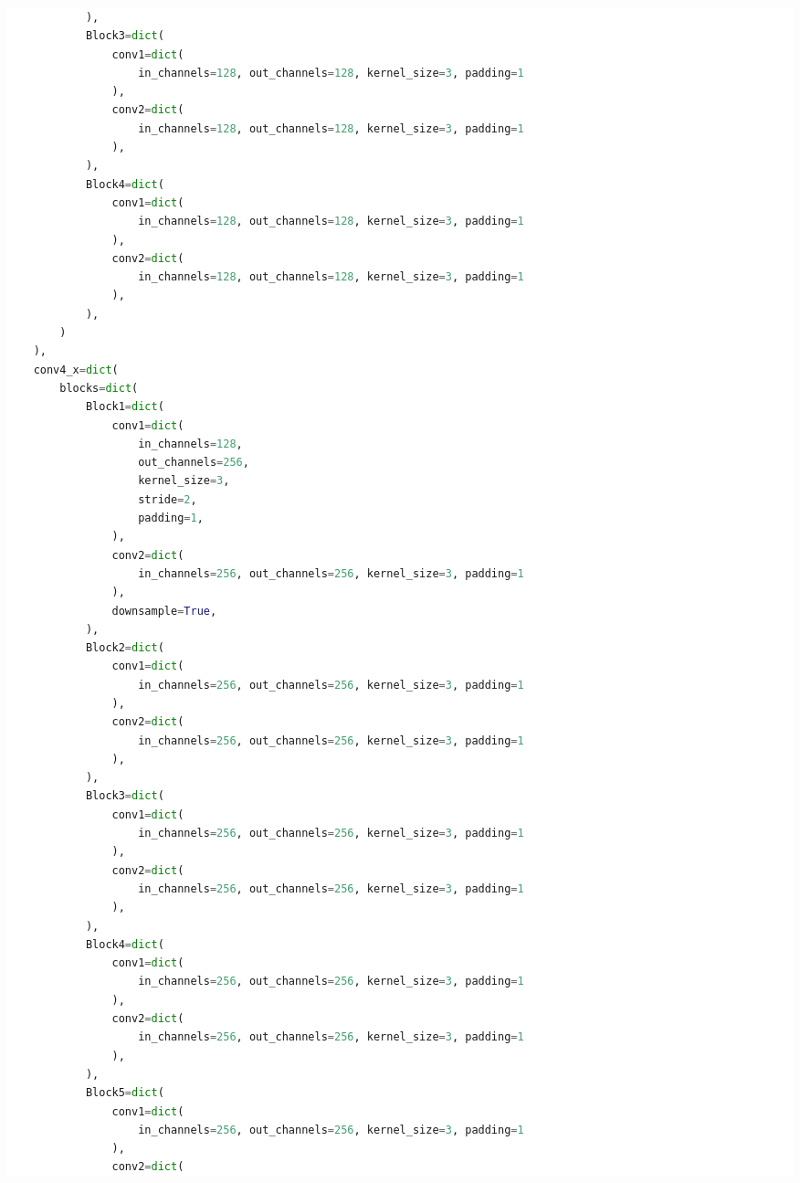 ```python
            ),
            Block3=dict(
                conv1=dict(
                    in_channels=128, out_channels=128, kernel_size=3, padding=1
                ),
                conv2=dict(
                    in_channels=128, out_channels=128, kernel_size=3, padding=1
                ),
            ),
            Block4=dict(
                conv1=dict(
                    in_channels=128, out_channels=128, kernel_size=3, padding=1
                ),
                conv2=dict(
                    in_channels=128, out_channels=128, kernel_size=3, padding=1
                ),
            ),
        )
    ),
    conv4_x=dict(
        blocks=dict(
            Block1=dict(
                conv1=dict(
                    in_channels=128,
                    out_channels=256,
                    kernel_size=3,
                    stride=2,
                    padding=1,
                ),
                conv2=dict(
                    in_channels=256, out_channels=256, kernel_size=3, padding=1
                ),
                downsample=True,
            ),
            Block2=dict(
                conv1=dict(
                    in_channels=256, out_channels=256, kernel_size=3, padding=1
                ),
                conv2=dict(
                    in_channels=256, out_channels=256, kernel_size=3, padding=1
                ),
            ),
            Block3=dict(
                conv1=dict(
                    in_channels=256, out_channels=256, kernel_size=3, padding=1
                ),
                conv2=dict(
                    in_channels=256, out_channels=256, kernel_size=3, padding=1
                ),
            ),
            Block4=dict(
                conv1=dict(
                    in_channels=256, out_channels=256, kernel_size=3, padding=1
                ),
                conv2=dict(
                    in_channels=256, out_channels=256, kernel_size=3, padding=1
                ),
            ),
            Block5=dict(
                conv1=dict(
                    in_channels=256, out_channels=256, kernel_size=3, padding=1
                ),
                conv2=dict(
```